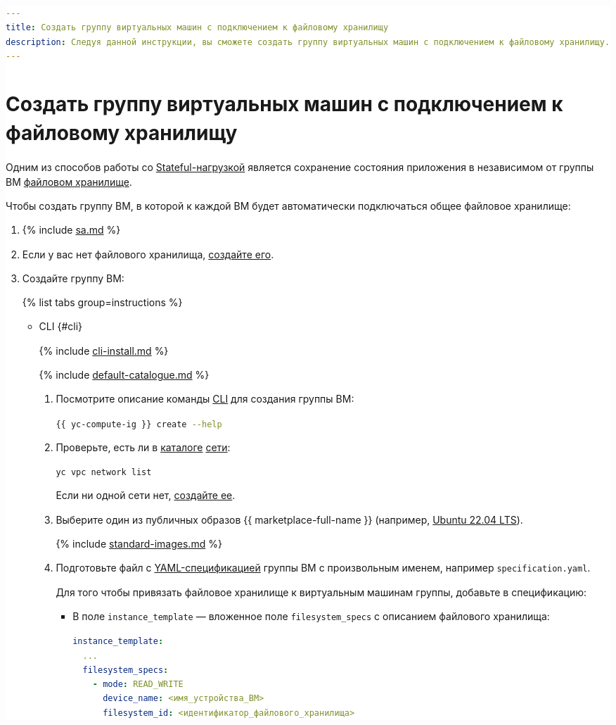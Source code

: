 ```yaml
---
title: Создать группу виртуальных машин с подключением к файловому хранилищу
description: Следуя данной инструкции, вы сможете создать группу виртуальных машин с подключением к файловому хранилищу.
---
```


# Создать группу виртуальных машин с подключением к файловому хранилищу


Одним из способов работы со [Stateful-нагрузкой](../../concepts/instance-groups/stateful-workload.md) является сохранение состояния приложения в независимом от группы ВМ [файловом хранилище](../../concepts/filesystem.md).

Чтобы создать группу ВМ, в которой к каждой ВМ будет автоматически подключаться общее файловое хранилище:

1. {% include [sa.md](../../../_includes/instance-groups/sa.md) %}
1. Если у вас нет файлового хранилища, [создайте его](../filesystem/create.md).
1. Создайте группу ВМ:

    {% list tabs group=instructions %}

    - CLI {#cli}

      {% include [cli-install.md](../../../_includes/cli-install.md) %}

      {% include [default-catalogue.md](../../../_includes/default-catalogue.md) %}

      1. Посмотрите описание команды [CLI](../../../cli/) для создания группы ВМ:

         ```bash
         {{ yc-compute-ig }} create --help
         ```

      1. Проверьте, есть ли в [каталоге](../../../resource-manager/concepts/resources-hierarchy.md#folder) [сети](../../../vpc/concepts/network.md#network):

         ```bash
         yc vpc network list
         ```

         Если ни одной сети нет, [создайте ее](../../../vpc/operations/network-create.md).
      1. Выберите один из публичных образов {{ marketplace-full-name }} (например, [Ubuntu 22.04 LTS](/marketplace/products/yc/ubuntu-22-04-lts)).

         {% include [standard-images.md](../../../_includes/standard-images.md) %}

      1. Подготовьте файл с [YAML-спецификацией](../../concepts/instance-groups/specification.md) группы ВМ с произвольным именем, например `specification.yaml`.

          Для того чтобы привязать файловое хранилище к виртуальным машинам группы, добавьте в спецификацию:

          * В поле `instance_template` — вложенное поле `filesystem_specs` с описанием файлового хранилища:

              ```yml
              instance_template:
                ...
                filesystem_specs:
                  - mode: READ_WRITE
                    device_name: <имя_устройства_ВМ>
                    filesystem_id: <идентификатор_файлового_хранилища>
              ```

